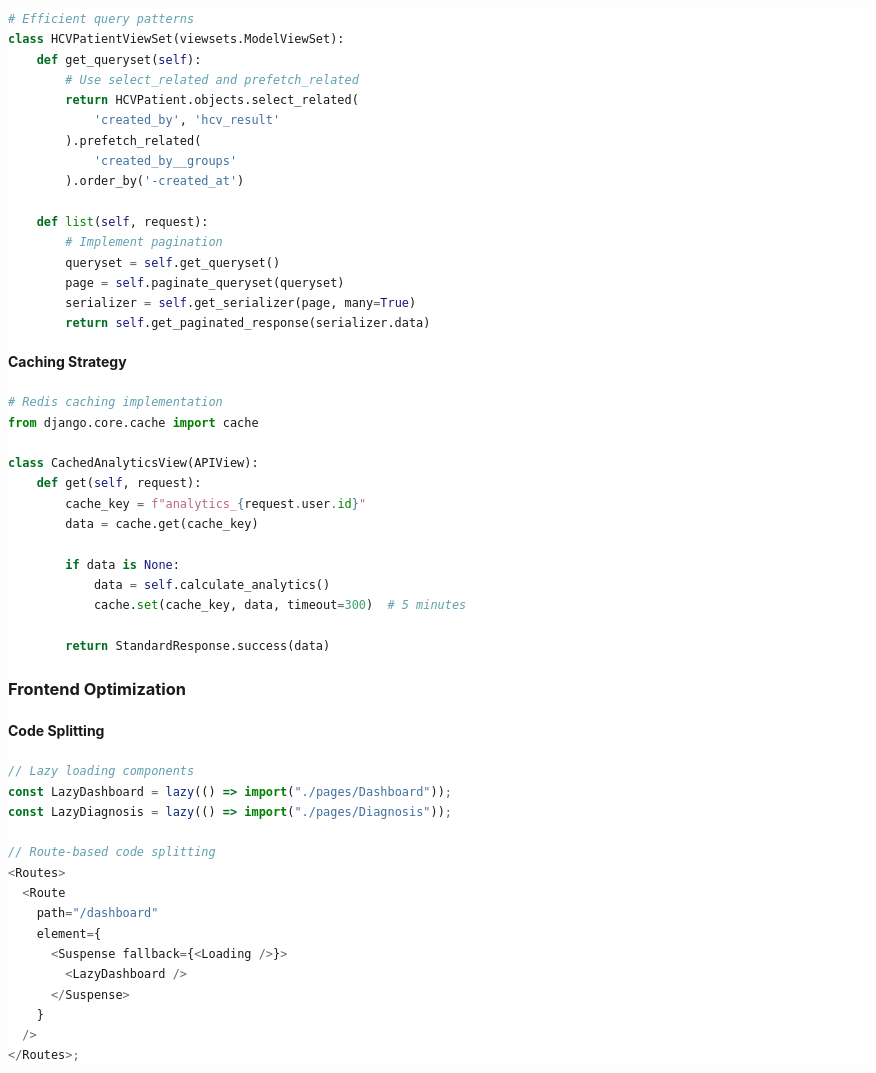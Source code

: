 ```python
# Efficient query patterns
class HCVPatientViewSet(viewsets.ModelViewSet):
    def get_queryset(self):
        # Use select_related and prefetch_related
        return HCVPatient.objects.select_related(
            'created_by', 'hcv_result'
        ).prefetch_related(
            'created_by__groups'
        ).order_by('-created_at')

    def list(self, request):
        # Implement pagination
        queryset = self.get_queryset()
        page = self.paginate_queryset(queryset)
        serializer = self.get_serializer(page, many=True)
        return self.get_paginated_response(serializer.data)
```

#### Caching Strategy

```python
# Redis caching implementation
from django.core.cache import cache

class CachedAnalyticsView(APIView):
    def get(self, request):
        cache_key = f"analytics_{request.user.id}"
        data = cache.get(cache_key)

        if data is None:
            data = self.calculate_analytics()
            cache.set(cache_key, data, timeout=300)  # 5 minutes

        return StandardResponse.success(data)
```

### Frontend Optimization

#### Code Splitting

```javascript
// Lazy loading components
const LazyDashboard = lazy(() => import("./pages/Dashboard"));
const LazyDiagnosis = lazy(() => import("./pages/Diagnosis"));

// Route-based code splitting
<Routes>
  <Route
    path="/dashboard"
    element={
      <Suspense fallback={<Loading />}>
        <LazyDashboard />
      </Suspense>
    }
  />
</Routes>;
```
